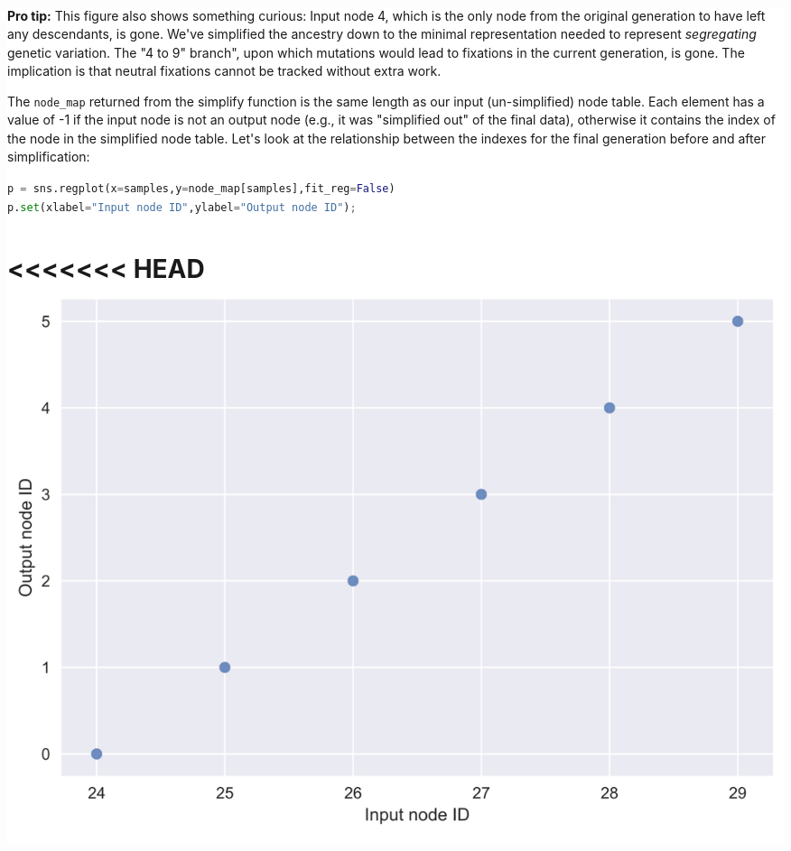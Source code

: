 **Pro tip:** This figure also shows something curious:  Input node 4, which is the only node from the original generation to have left any descendants, is gone.  We've simplified the ancestry down to the minimal representation needed to represent *segregating* genetic variation.  The "4 to 9" branch", upon which mutations would lead to fixations in the current generation, is gone.  The implication is that neutral fixations cannot be tracked without extra work.

The `node_map` returned from the simplify function is the same length as our input (un-simplified) node table.  Each element has a value of -1 if the input node is not an output node (e.g., it was "simplified out" of the final data), otherwise it contains the index of the node in the simplified node table.  Let's look at the relationship between the indexes for the final generation before and after simplification:


```python
p = sns.regplot(x=samples,y=node_map[samples],fit_reg=False)
p.set(xlabel="Input node ID",ylabel="Output node ID");
```


<<<<<<< HEAD
![svg](wfforward_files/wfforward_20_0.svg)
=======